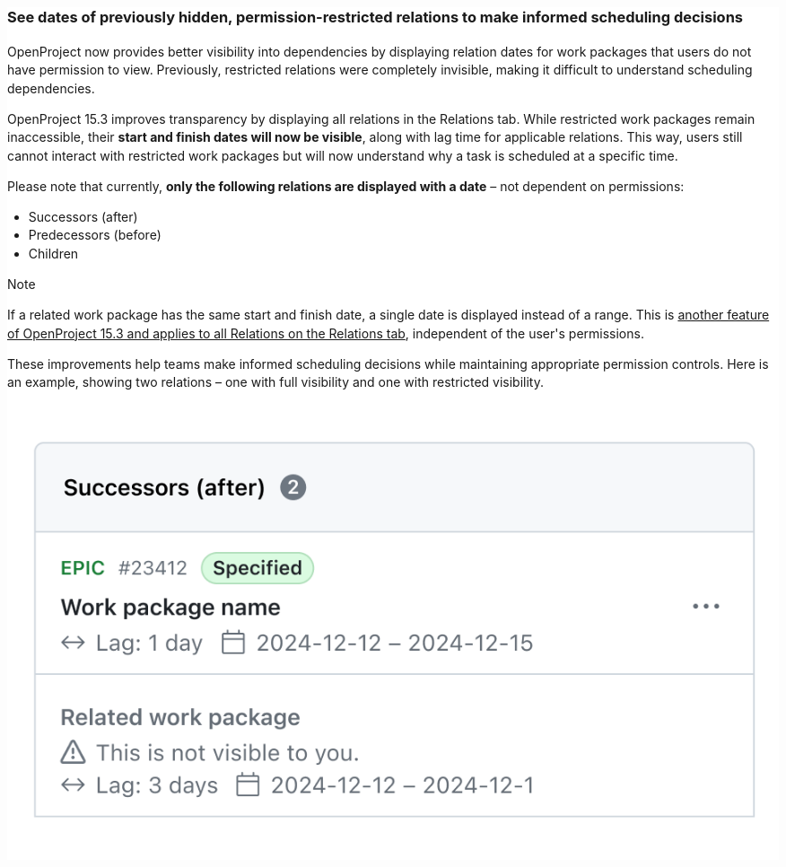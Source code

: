 ### See dates of previously hidden, permission-restricted relations to make informed scheduling decisions

OpenProject now provides better visibility into dependencies by displaying relation dates for work packages that users do not have permission to view. Previously, restricted relations were completely invisible, making it difficult to understand scheduling dependencies.

OpenProject 15.3 improves transparency by displaying all relations in the Relations tab. While restricted work packages remain inaccessible, their **start and finish dates will now be visible**, along with lag time for applicable relations. This way, users still cannot interact with restricted work packages but will now understand why a task is scheduled at a specific time.

Please note that currently, **only the following relations are displayed with a date** – not dependent on permissions: 
- Successors (after)
- Predecessors (before)
- Children

> [!NOTE]
> If a related work package has the same start and finish date, a single date is displayed instead of a range. This is [another feature of OpenProject 15.3 and applies to all Relations on the Relations tab](https://community.openproject.org/wp/61044), independent of the user's permissions.

These improvements help teams make informed scheduling decisions while maintaining appropriate permission controls. Here is an example, showing two relations – one with full visibility and one with restricted visibility.

![Mockup showing two relations in a work package, one is displayed in grey with restricted details, only date and lag](openproject-15-3-hidden-relation.png)

